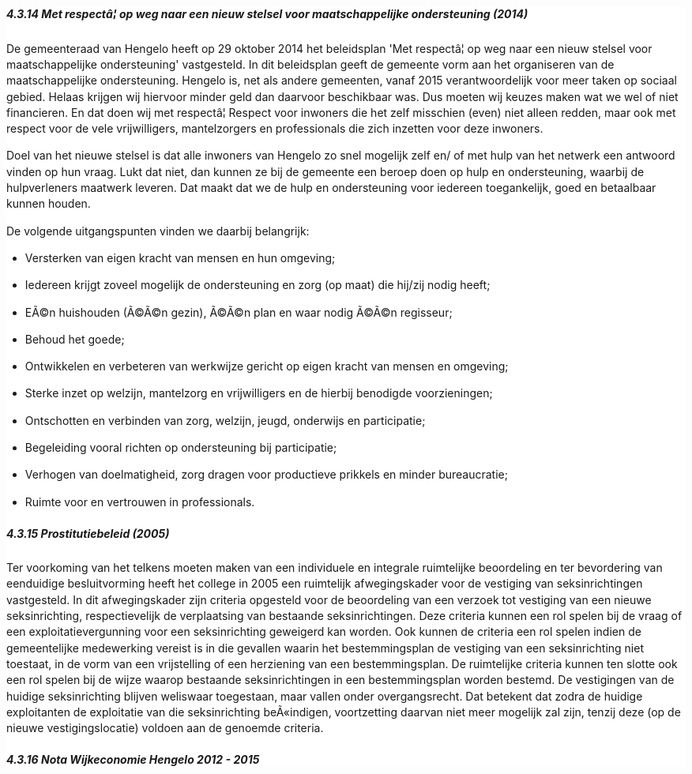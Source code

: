 ##### 4\.3\.14 Met respectâ¦ op weg naar een nieuw stelsel voor maatschappelijke ondersteuning (2014\)

De gemeenteraad van Hengelo heeft op 29 oktober 2014 het beleidsplan 'Met respectâ¦ op weg naar een nieuw stelsel voor maatschappelijke ondersteuning' vastgesteld. In dit beleidsplan geeft de gemeente vorm aan het organiseren van de maatschappelijke ondersteuning. Hengelo is, net als andere gemeenten, vanaf 2015 verantwoordelijk voor meer taken op sociaal gebied. Helaas krijgen wij hiervoor minder geld dan daarvoor beschikbaar was. Dus moeten wij keuzes maken wat we wel of niet financieren. En dat doen wij met respectâ¦ Respect voor inwoners die het zelf misschien (even) niet alleen redden, maar ook met respect voor de vele vrijwilligers, mantelzorgers en professionals die zich inzetten voor deze inwoners.

Doel van het nieuwe stelsel is dat alle inwoners van Hengelo zo snel mogelijk zelf en/ of met hulp van het netwerk een antwoord vinden op hun vraag. Lukt dat niet, dan kunnen ze bij de gemeente een beroep doen op hulp en ondersteuning, waarbij de hulpverleners maatwerk leveren. Dat maakt dat we de hulp en ondersteuning voor iedereen toegankelijk, goed en betaalbaar kunnen houden.

De volgende uitgangspunten vinden we daarbij belangrijk:

* Versterken van eigen kracht van mensen en hun omgeving;

* Iedereen krijgt zoveel mogelijk de ondersteuning en zorg (op maat) die hij/zij nodig heeft;

* EÃ©n huishouden (Ã©Ã©n gezin), Ã©Ã©n plan en waar nodig Ã©Ã©n regisseur;

* Behoud het goede;

* Ontwikkelen en verbeteren van werkwijze gericht op eigen kracht van mensen en omgeving;

* Sterke inzet op welzijn, mantelzorg en vrijwilligers en de hierbij benodigde voorzieningen;

* Ontschotten en verbinden van zorg, welzijn, jeugd, onderwijs en participatie;

* Begeleiding vooral richten op ondersteuning bij participatie;

* Verhogen van doelmatigheid, zorg dragen voor productieve prikkels en minder bureaucratie;

* Ruimte voor en vertrouwen in professionals.

##### 4\.3\.15 Prostitutiebeleid (2005\)

Ter voorkoming van het telkens moeten maken van een individuele en integrale ruimtelijke beoordeling en ter bevordering van eenduidige besluitvorming heeft het college in 2005 een ruimtelijk afwegingskader voor de vestiging van seksinrichtingen vastgesteld. In dit afwegingskader zijn criteria opgesteld voor de beoordeling van een verzoek tot vestiging van een nieuwe seksinrichting, respectievelijk de verplaatsing van bestaande seksinrichtingen. Deze criteria kunnen een rol spelen bij de vraag of een exploitatievergunning voor een seksinrichting geweigerd kan worden. Ook kunnen de criteria een rol spelen indien de gemeentelijke medewerking vereist is in die gevallen waarin het bestemmingsplan de vestiging van een seksinrichting niet toestaat, in de vorm van een vrijstelling of een herziening van een bestemmingsplan. De ruimtelijke criteria kunnen ten slotte ook een rol spelen bij de wijze waarop bestaande seksinrichtingen in een bestemmingsplan worden bestemd. De vestigingen van de huidige seksinrichting blijven weliswaar toegestaan, maar vallen onder overgangsrecht. Dat betekent dat zodra de huidige exploitanten de exploitatie van die seksinrichting beÃ«indigen, voortzetting daarvan niet meer mogelijk zal zijn, tenzij deze (op de nieuwe vestigingslocatie) voldoen aan de genoemde criteria.

##### 4\.3\.16 Nota Wijkeconomie Hengelo 2012 \- 2015
